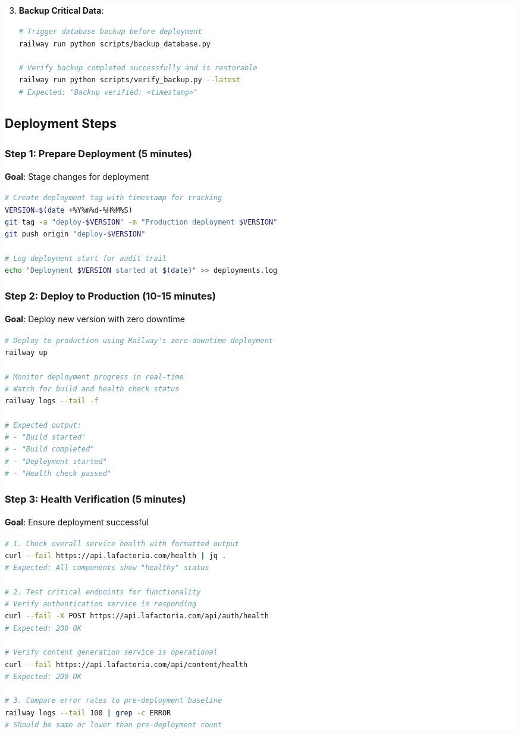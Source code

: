 3. **Backup Critical Data**:

   ```bash
   # Trigger database backup before deployment
   railway run python scripts/backup_database.py

   # Verify backup completed successfully and is restorable
   railway run python scripts/verify_backup.py --latest
   # Expected: "Backup verified: <timestamp>"
   ```

## Deployment Steps

### Step 1: Prepare Deployment (5 minutes)

**Goal**: Stage changes for deployment

```bash
# Create deployment tag with timestamp for tracking
VERSION=$(date +%Y%m%d-%H%M%S)
git tag -a "deploy-$VERSION" -m "Production deployment $VERSION"
git push origin "deploy-$VERSION"

# Log deployment start for audit trail
echo "Deployment $VERSION started at $(date)" >> deployments.log
```

### Step 2: Deploy to Production (10-15 minutes)

**Goal**: Deploy new version with zero downtime

```bash
# Deploy to production using Railway's zero-downtime deployment
railway up

# Monitor deployment progress in real-time
# Watch for build and health check status
railway logs --tail -f

# Expected output:
# - "Build started"
# - "Build completed"
# - "Deployment started"
# - "Health check passed"
```

### Step 3: Health Verification (5 minutes)

**Goal**: Ensure deployment successful

```bash
# 1. Check overall service health with formatted output
curl --fail https://api.lafactoria.com/health | jq .
# Expected: All components show "healthy" status

# 2. Test critical endpoints for functionality
# Verify authentication service is responding
curl --fail -X POST https://api.lafactoria.com/api/auth/health
# Expected: 200 OK

# Verify content generation service is operational
curl --fail https://api.lafactoria.com/api/content/health
# Expected: 200 OK

# 3. Compare error rates to pre-deployment baseline
railway logs --tail 100 | grep -c ERROR
# Should be same or lower than pre-deployment count
```